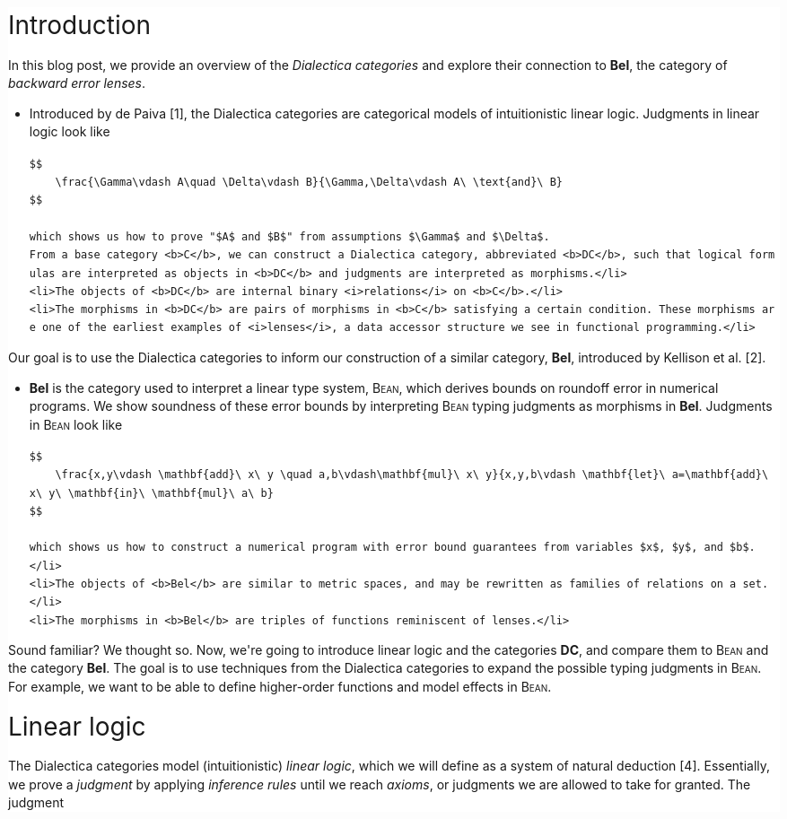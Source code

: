 <span style="font-size:200%">Introduction</span>

In this blog post, we provide an overview of the *Dialectica categories* and explore their connection to **Bel**, the category of *backward error lenses*.
<ul>
    <li>Introduced by de Paiva [1], the Dialectica categories are categorical models of intuitionistic linear logic. Judgments in linear logic look like
        
    $$
        \frac{\Gamma\vdash A\quad \Delta\vdash B}{\Gamma,\Delta\vdash A\ \text{and}\ B}
    $$
    
    which shows us how to prove "$A$ and $B$" from assumptions $\Gamma$ and $\Delta$.
    From a base category <b>C</b>, we can construct a Dialectica category, abbreviated <b>DC</b>, such that logical formulas are interpreted as objects in <b>DC</b> and judgments are interpreted as morphisms.</li>
    <li>The objects of <b>DC</b> are internal binary <i>relations</i> on <b>C</b>.</li>
    <li>The morphisms in <b>DC</b> are pairs of morphisms in <b>C</b> satisfying a certain condition. These morphisms are one of the earliest examples of <i>lenses</i>, a data accessor structure we see in functional programming.</li>
</ul>

Our goal is to use the Dialectica categories to inform our construction of a similar category, **Bel**, introduced by Kellison et al. [2].
<ul>
    <li><b>Bel</b> is the category used to interpret a linear type system, <span style="font-variant:small-caps;">Bean</span>, which derives bounds on roundoff error in numerical programs. We show soundness of these error bounds by interpreting <span style="font-variant:small-caps;">Bean</span> typing judgments as morphisms in <b>Bel</b>. Judgments in <span style="font-variant:small-caps;">Bean</span> look like
        
    $$
        \frac{x,y\vdash \mathbf{add}\ x\ y \quad a,b\vdash\mathbf{mul}\ x\ y}{x,y,b\vdash \mathbf{let}\ a=\mathbf{add}\ x\ y\ \mathbf{in}\ \mathbf{mul}\ a\ b}
    $$
    
    which shows us how to construct a numerical program with error bound guarantees from variables $x$, $y$, and $b$.
    </li>
    <li>The objects of <b>Bel</b> are similar to metric spaces, and may be rewritten as families of relations on a set.</li>
    <li>The morphisms in <b>Bel</b> are triples of functions reminiscent of lenses.</li>
</ul>

Sound familiar? We thought so. Now, we're going to introduce linear logic and the categories **DC**, and compare them to <span style="font-variant:small-caps;">Bean</span> and the category **Bel**. The goal is to use techniques from the Dialectica categories to expand the possible typing judgments in <span style="font-variant:small-caps;">Bean</span>. For example, we want to be able to define higher-order functions and model effects in <span style="font-variant:small-caps;">Bean</span>.

<span style="font-size:200%">Linear logic</span>

The Dialectica categories model (intuitionistic) *linear logic*, which we will define as a system of natural deduction [4]. Essentially, we prove a *judgment* by applying *inference rules* until we reach *axioms*, or judgments we are allowed to take for granted. The judgment
